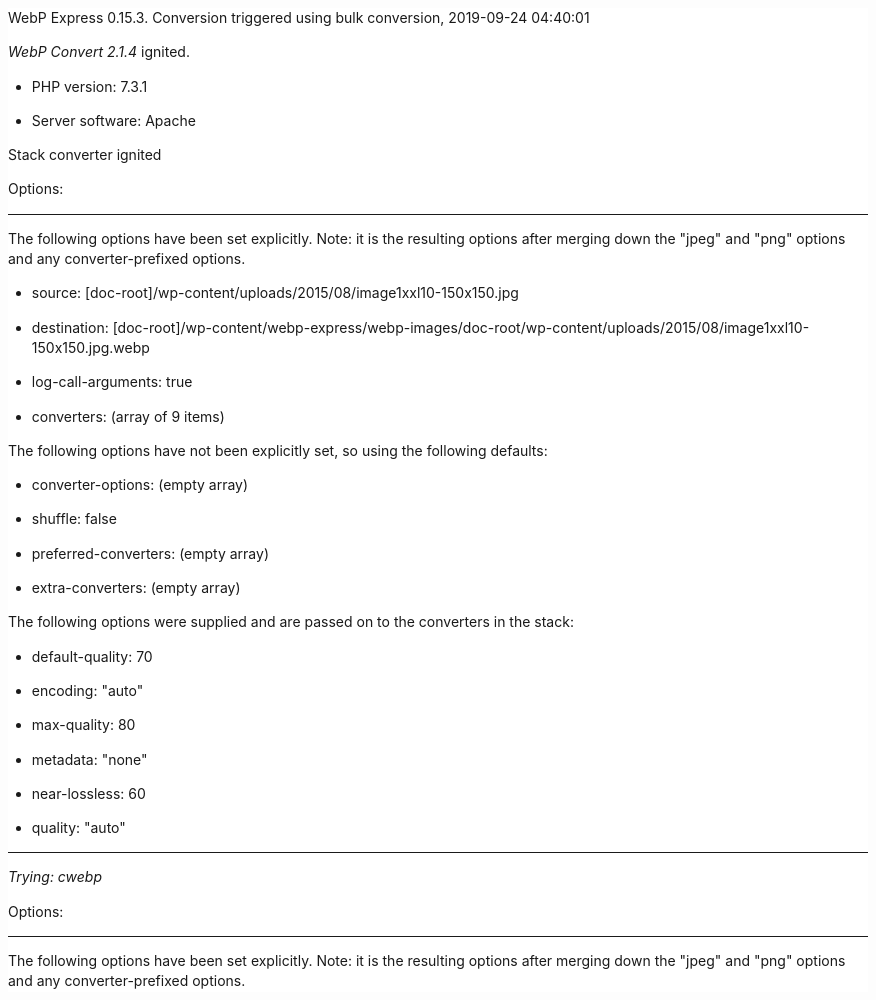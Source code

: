 WebP Express 0.15.3. Conversion triggered using bulk conversion, 2019-09-24 04:40:01


*WebP Convert 2.1.4*  ignited.

- PHP version: 7.3.1

- Server software: Apache


Stack converter ignited


Options:

------------

The following options have been set explicitly. Note: it is the resulting options after merging down the "jpeg" and "png" options and any converter-prefixed options.

- source: [doc-root]/wp-content/uploads/2015/08/image1xxl10-150x150.jpg

- destination: [doc-root]/wp-content/webp-express/webp-images/doc-root/wp-content/uploads/2015/08/image1xxl10-150x150.jpg.webp

- log-call-arguments: true

- converters: (array of 9 items)


The following options have not been explicitly set, so using the following defaults:

- converter-options: (empty array)

- shuffle: false

- preferred-converters: (empty array)

- extra-converters: (empty array)


The following options were supplied and are passed on to the converters in the stack:

- default-quality: 70

- encoding: "auto"

- max-quality: 80

- metadata: "none"

- near-lossless: 60

- quality: "auto"

------------



*Trying: cwebp* 


Options:

------------

The following options have been set explicitly. Note: it is the resulting options after merging down the "jpeg" and "png" options and any converter-prefixed options.

